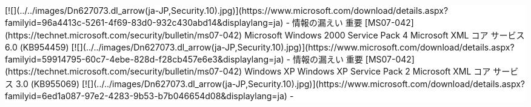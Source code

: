 </td>
<td style="border:1px solid black;">
[![](../../images/Dn627073.dl_arrow(ja-JP,Security.10).jpg)](https://www.microsoft.com/download/details.aspx?familyid=96a4413c-5261-4f69-83d0-932c430abd14&displaylang=ja)
</td>
<td style="border:1px solid black;">
-
</td>
<td style="border:1px solid black;">
情報の漏えい
</td>
<td style="border:1px solid black;">
重要
</td>
<td style="border:1px solid black;">
[MS07-042](https://technet.microsoft.com/security/bulletin/ms07-042)
</td>
</tr>
<tr>
<td style="border:1px solid black;">
Microsoft Windows 2000 Service Pack 4
</td>
<td style="border:1px solid black;">
Microsoft XML コア サービス 6.0 (KB954459)
</td>
<td style="border:1px solid black;">
[![](../../images/Dn627073.dl_arrow(ja-JP,Security.10).jpg)](https://www.microsoft.com/download/details.aspx?familyid=59914795-60c7-4ebe-828d-f28cb457e6e3&amp;displaylang=ja)
</td>
<td style="border:1px solid black;">
-
</td>
<td style="border:1px solid black;">
情報の漏えい
</td>
<td style="border:1px solid black;">
重要
</td>
<td style="border:1px solid black;">
[MS07-042](https://technet.microsoft.com/security/bulletin/ms07-042)
</td>
</tr>
<tr>
<th style="border:1px solid black;" colspan="7">
Windows XP
</th>
</tr>
<tr class="alternateRow">
<td style="border:1px solid black;">
Windows XP Service Pack 2
</td>
<td style="border:1px solid black;">
Microsoft XML コア サービス 3.0 (KB955069)
</td>
<td style="border:1px solid black;">
[![](../../images/Dn627073.dl_arrow(ja-JP,Security.10).jpg)](https://www.microsoft.com/download/details.aspx?familyid=6ed1a087-97e2-4283-9b53-b7b046654d08&displaylang=ja)
</td>
<td style="border:1px solid black;">
-
</td>